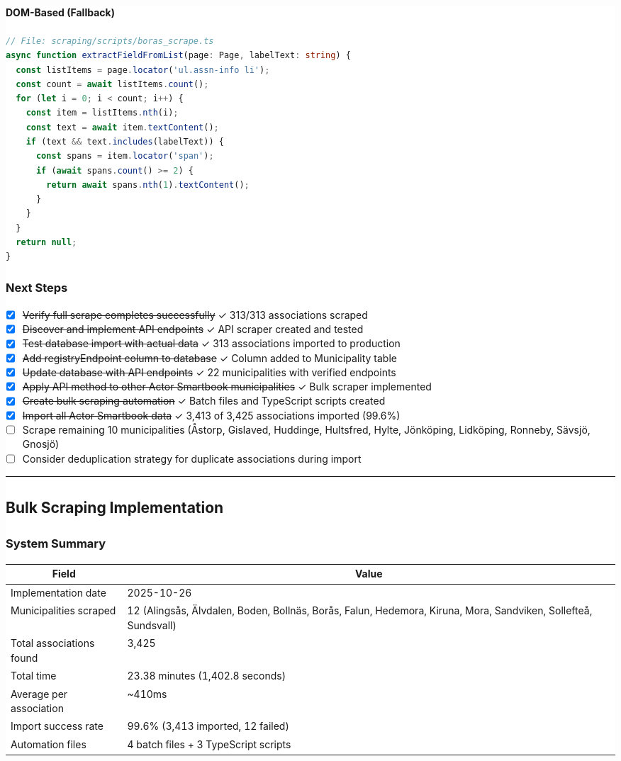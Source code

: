 #### DOM-Based (Fallback)
```typescript
// File: scraping/scripts/boras_scrape.ts
async function extractFieldFromList(page: Page, labelText: string) {
  const listItems = page.locator('ul.assn-info li');
  const count = await listItems.count();
  for (let i = 0; i < count; i++) {
    const item = listItems.nth(i);
    const text = await item.textContent();
    if (text && text.includes(labelText)) {
      const spans = item.locator('span');
      if (await spans.count() >= 2) {
        return await spans.nth(1).textContent();
      }
    }
  }
  return null;
}
```

### Next Steps

- [x] ~~Verify full scrape completes successfully~~ ✓ 313/313 associations scraped
- [x] ~~Discover and implement API endpoints~~ ✓ API scraper created and tested
- [x] ~~Test database import with actual data~~ ✓ 313 associations imported to production
- [x] ~~Add registryEndpoint column to database~~ ✓ Column added to Municipality table
- [x] ~~Update database with API endpoints~~ ✓ 22 municipalities with verified endpoints
- [x] ~~Apply API method to other Actor Smartbook municipalities~~ ✓ Bulk scraper implemented
- [x] ~~Create bulk scraping automation~~ ✓ Batch files and TypeScript scripts created
- [x] ~~Import all Actor Smartbook data~~ ✓ 3,413 of 3,425 associations imported (99.6%)
- [ ] Scrape remaining 10 municipalities (Åstorp, Gislaved, Huddinge, Hultsfred, Hylte, Jönköping, Lidköping, Ronneby, Sävsjö, Gnosjö)
- [ ] Consider deduplication strategy for duplicate associations during import

---

## Bulk Scraping Implementation

### System Summary

| Field                      | Value                                    |
| -------------------------- | ---------------------------------------- |
| Implementation date        | 2025-10-26                               |
| Municipalities scraped     | 12 (Alingsås, Älvdalen, Boden, Bollnäs, Borås, Falun, Hedemora, Kiruna, Mora, Sandviken, Sollefteå, Sundsvall) |
| Total associations found   | 3,425                                    |
| Total time                 | 23.38 minutes (1,402.8 seconds)          |
| Average per association    | ~410ms                                   |
| Import success rate        | 99.6% (3,413 imported, 12 failed)        |
| Automation files           | 4 batch files + 3 TypeScript scripts     |
